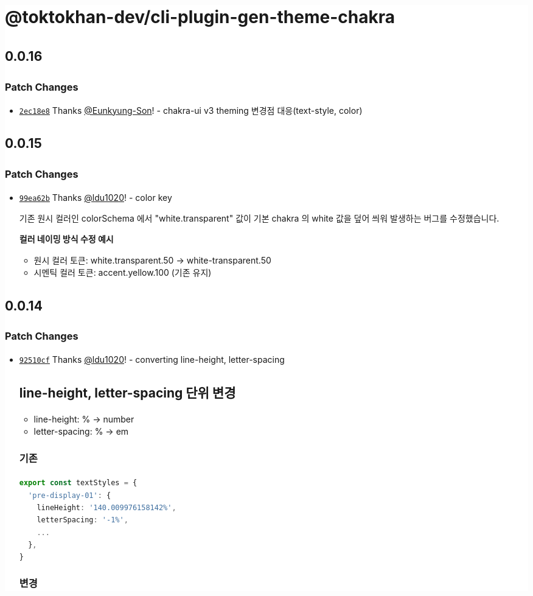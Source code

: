 # @toktokhan-dev/cli-plugin-gen-theme-chakra

## 0.0.16

### Patch Changes

- [`2ec18e8`](https://github.com/TOKTOKHAN-DEV/toktokhan-dev/commit/2ec18e8c05bc0898902da855add4724075346506) Thanks [@Eunkyung-Son](https://github.com/Eunkyung-Son)! - chakra-ui v3 theming 변경점 대응(text-style, color)

## 0.0.15

### Patch Changes

- [`99ea62b`](https://github.com/TOKTOKHAN-DEV/toktokhan-dev/commit/99ea62bce5e2389fe49b0181dc327d71a6ee9354) Thanks [@ldu1020](https://github.com/ldu1020)! - color key

  기존 원시 컬러인 colorSchema 에서 "white.transparent" 값이 기본 chakra 의 white 값을 덮어 씌워 발생하는 버그를 수정했습니다.

  **컬러 네이밍 방식 수정 예시**

  - 원시 컬러 토큰: white.transparent.50 -> white-transparent.50
  - 시멘틱 컬러 토큰: accent.yellow.100 (기존 유지)

## 0.0.14

### Patch Changes

- [`92510cf`](https://github.com/TOKTOKHAN-DEV/toktokhan-dev/commit/92510cffb6a96efecb7f2c6ef14d3ff832702026) Thanks [@ldu1020](https://github.com/ldu1020)! - converting line-height, letter-spacing

  ## line-height, letter-spacing 단위 변경

  - line-height: % -> number
  - letter-spacing: % -> em

  ### 기존

  ```ts
  export const textStyles = {
    'pre-display-01': {
      lineHeight: '140.009976158142%',
      letterSpacing: '-1%',
      ...
    },
  }
  ```

  ### 변경

